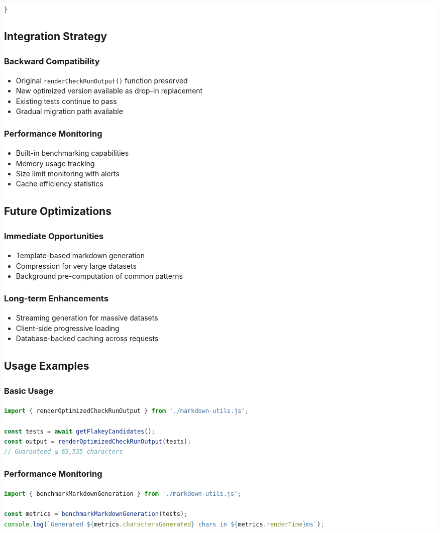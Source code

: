 ```typescript
}
```

## Integration Strategy

### Backward Compatibility
- Original `renderCheckRunOutput()` function preserved
- New optimized version available as drop-in replacement
- Existing tests continue to pass
- Gradual migration path available

### Performance Monitoring
- Built-in benchmarking capabilities
- Memory usage tracking
- Size limit monitoring with alerts
- Cache efficiency statistics

## Future Optimizations

### Immediate Opportunities
- Template-based markdown generation
- Compression for very large datasets
- Background pre-computation of common patterns

### Long-term Enhancements  
- Streaming generation for massive datasets
- Client-side progressive loading
- Database-backed caching across requests

## Usage Examples

### Basic Usage
```typescript
import { renderOptimizedCheckRunOutput } from './markdown-utils.js';

const tests = await getFlakeyCandidates();
const output = renderOptimizedCheckRunOutput(tests);
// Guaranteed ≤ 65,535 characters
```

### Performance Monitoring
```typescript
import { benchmarkMarkdownGeneration } from './markdown-utils.js';

const metrics = benchmarkMarkdownGeneration(tests);
console.log(`Generated ${metrics.charactersGenerated} chars in ${metrics.renderTime}ms`);
```
